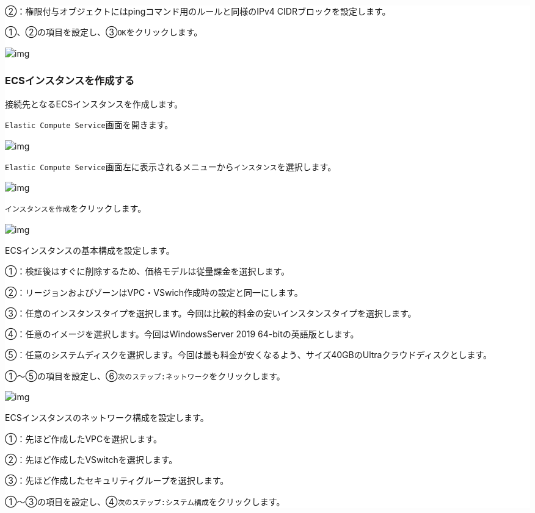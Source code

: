 ②：権限付与オブジェクトにはpingコマンド用のルールと同様のIPv4 CIDRブロックを設定します。

①、②の項目を設定し、③`OK`をクリックします。

![img](https://raw.githubusercontent.com/sbcloud/help/master/content/usecase-network/Network_images_26006613453327100/20191024151749.png "img")




### ECSインスタンスを作成する

接続先となるECSインスタンスを作成します。

`Elastic Compute Service`画面を開きます。

![img](https://raw.githubusercontent.com/sbcloud/help/master/content/usecase-network/Network_images_26006613453327100/20191024130421.png "img")





`Elastic Compute Service`画面左に表示されるメニューから`インスタンス`を選択します。

![img](https://raw.githubusercontent.com/sbcloud/help/master/content/usecase-network/Network_images_26006613453327100/20191024130908.png "img")





`インスタンスを作成`をクリックします。

![img](https://raw.githubusercontent.com/sbcloud/help/master/content/usecase-network/Network_images_26006613453327100/20191024130921.png "img")





ECSインスタンスの基本構成を設定します。

①：検証後はすぐに削除するため、価格モデルは従量課金を選択します。

②：リージョンおよびゾーンはVPC・VSwich作成時の設定と同一にします。

③：任意のインスタンスタイプを選択します。今回は比較的料金の安いインスタンスタイプを選択します。

④：任意のイメージを選択します。今回はWindowsServer 2019 64-bitの英語版とします。

⑤：任意のシステムディスクを選択します。今回は最も料金が安くなるよう、サイズ40GBのUltraクラウドディスクとします。

①～⑤の項目を設定し、⑥`次のステップ:ネットワーク`をクリックします。

![img](https://raw.githubusercontent.com/sbcloud/help/master/content/usecase-network/Network_images_26006613453327100/20191024130947.png "img")





ECSインスタンスのネットワーク構成を設定します。

①：先ほど作成したVPCを選択します。

②：先ほど作成したVSwitchを選択します。

③：先ほど作成したセキュリティグループを選択します。

①～③の項目を設定し、④`次のステップ:システム構成`をクリックします。
